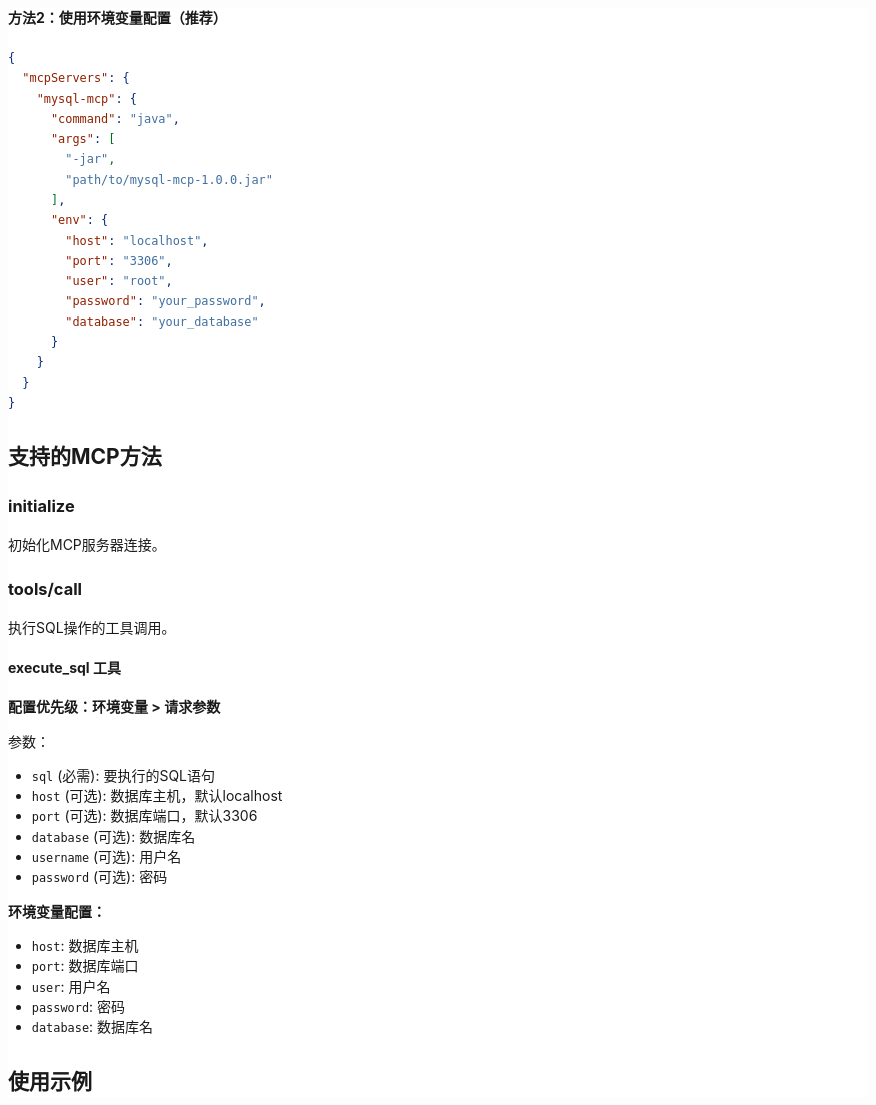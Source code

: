 #### 方法2：使用环境变量配置（推荐）

```json
{
  "mcpServers": {
    "mysql-mcp": {
      "command": "java",
      "args": [
        "-jar",
        "path/to/mysql-mcp-1.0.0.jar"
      ],
      "env": {
        "host": "localhost",
        "port": "3306",
        "user": "root",
        "password": "your_password",
        "database": "your_database"
      }
    }
  }
}
```

## 支持的MCP方法

### initialize
初始化MCP服务器连接。

### tools/call
执行SQL操作的工具调用。

#### execute_sql 工具

**配置优先级：环境变量 > 请求参数**

参数：
- `sql` (必需): 要执行的SQL语句
- `host` (可选): 数据库主机，默认localhost
- `port` (可选): 数据库端口，默认3306
- `database` (可选): 数据库名
- `username` (可选): 用户名
- `password` (可选): 密码

**环境变量配置：**
- `host`: 数据库主机
- `port`: 数据库端口
- `user`: 用户名
- `password`: 密码
- `database`: 数据库名

## 使用示例
